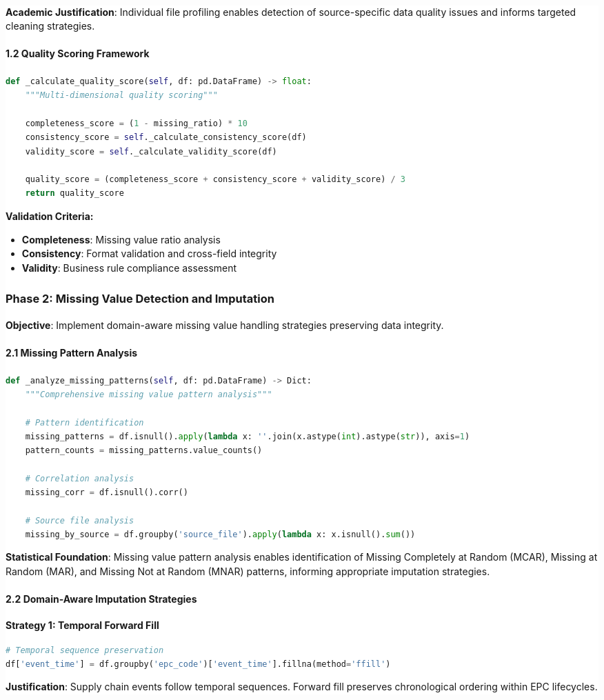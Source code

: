 **Academic Justification**: Individual file profiling enables detection of source-specific data quality issues and informs targeted cleaning strategies.

#### 1.2 Quality Scoring Framework
```python
def _calculate_quality_score(self, df: pd.DataFrame) -> float:
    """Multi-dimensional quality scoring"""
    
    completeness_score = (1 - missing_ratio) * 10
    consistency_score = self._calculate_consistency_score(df)
    validity_score = self._calculate_validity_score(df)
    
    quality_score = (completeness_score + consistency_score + validity_score) / 3
    return quality_score
```

**Validation Criteria:**
- **Completeness**: Missing value ratio analysis
- **Consistency**: Format validation and cross-field integrity
- **Validity**: Business rule compliance assessment

### Phase 2: Missing Value Detection and Imputation

**Objective**: Implement domain-aware missing value handling strategies preserving data integrity.

#### 2.1 Missing Pattern Analysis
```python
def _analyze_missing_patterns(self, df: pd.DataFrame) -> Dict:
    """Comprehensive missing value pattern analysis"""
    
    # Pattern identification
    missing_patterns = df.isnull().apply(lambda x: ''.join(x.astype(int).astype(str)), axis=1)
    pattern_counts = missing_patterns.value_counts()
    
    # Correlation analysis
    missing_corr = df.isnull().corr()
    
    # Source file analysis
    missing_by_source = df.groupby('source_file').apply(lambda x: x.isnull().sum())
```

**Statistical Foundation**: Missing value pattern analysis enables identification of Missing Completely at Random (MCAR), Missing at Random (MAR), and Missing Not at Random (MNAR) patterns, informing appropriate imputation strategies.

#### 2.2 Domain-Aware Imputation Strategies

**Strategy 1: Temporal Forward Fill**
```python
# Temporal sequence preservation
df['event_time'] = df.groupby('epc_code')['event_time'].fillna(method='ffill')
```
**Justification**: Supply chain events follow temporal sequences. Forward fill preserves chronological ordering within EPC lifecycles.
